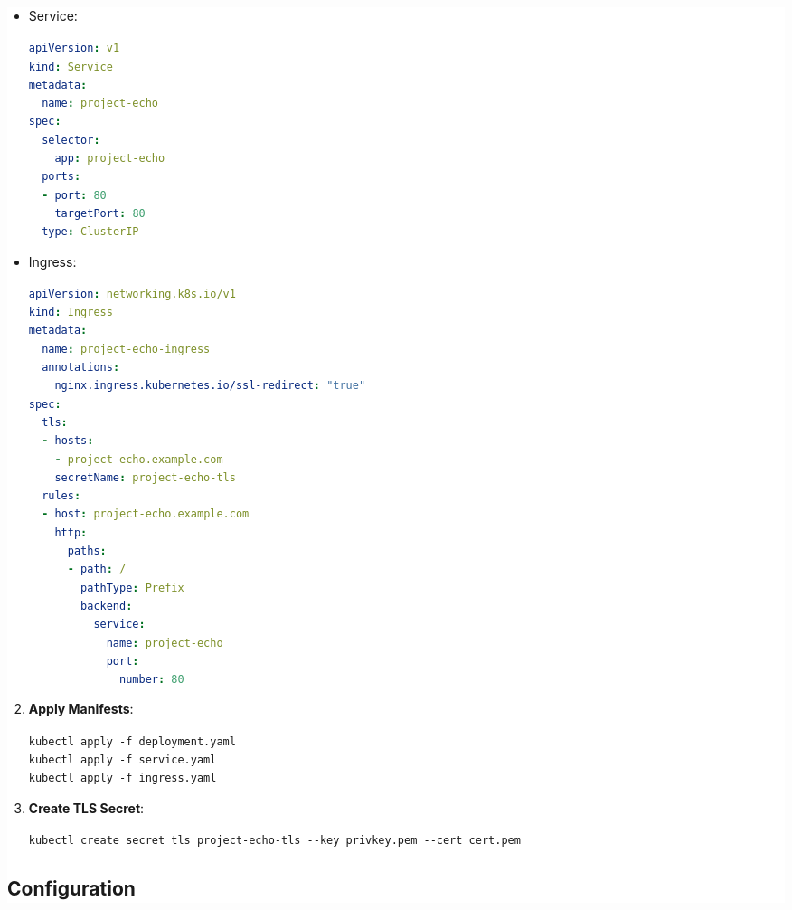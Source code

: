    - Service:
     ```yaml
     apiVersion: v1
     kind: Service
     metadata:
       name: project-echo
     spec:
       selector:
         app: project-echo
       ports:
       - port: 80
         targetPort: 80
       type: ClusterIP
     ```

   - Ingress:
     ```yaml
     apiVersion: networking.k8s.io/v1
     kind: Ingress
     metadata:
       name: project-echo-ingress
       annotations:
         nginx.ingress.kubernetes.io/ssl-redirect: "true"
     spec:
       tls:
       - hosts:
         - project-echo.example.com
         secretName: project-echo-tls
       rules:
       - host: project-echo.example.com
         http:
           paths:
           - path: /
             pathType: Prefix
             backend:
               service:
                 name: project-echo
                 port:
                   number: 80
     ```

2. **Apply Manifests**:
   ```
   kubectl apply -f deployment.yaml
   kubectl apply -f service.yaml
   kubectl apply -f ingress.yaml
   ```

3. **Create TLS Secret**:
   ```
   kubectl create secret tls project-echo-tls --key privkey.pem --cert cert.pem
   ```

## Configuration

